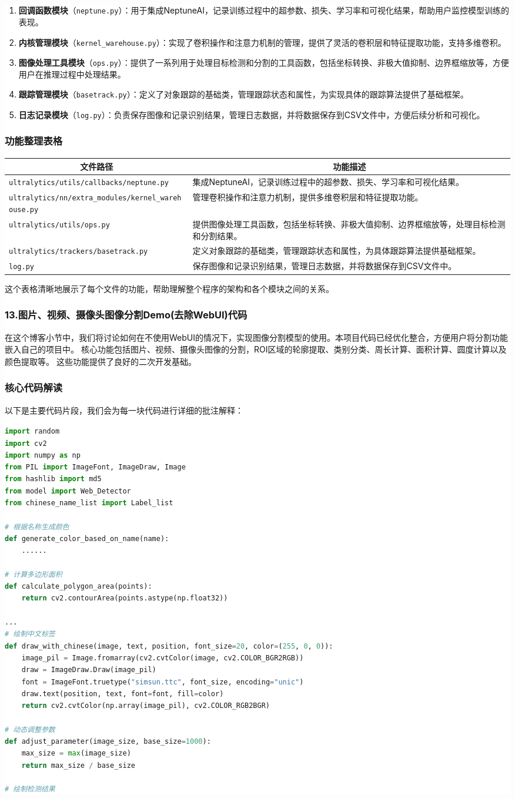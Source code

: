 1. **回调函数模块**（`neptune.py`）：用于集成NeptuneAI，记录训练过程中的超参数、损失、学习率和可视化结果，帮助用户监控模型训练的表现。

2. **内核管理模块**（`kernel_warehouse.py`）：实现了卷积操作和注意力机制的管理，提供了灵活的卷积层和特征提取功能，支持多维卷积。

3. **图像处理工具模块**（`ops.py`）：提供了一系列用于处理目标检测和分割的工具函数，包括坐标转换、非极大值抑制、边界框缩放等，方便用户在推理过程中处理结果。

4. **跟踪管理模块**（`basetrack.py`）：定义了对象跟踪的基础类，管理跟踪状态和属性，为实现具体的跟踪算法提供了基础框架。

5. **日志记录模块**（`log.py`）：负责保存图像和记录识别结果，管理日志数据，并将数据保存到CSV文件中，方便后续分析和可视化。

### 功能整理表格

| 文件路径                                          | 功能描述                                                                                  |
|--------------------------------------------------|-------------------------------------------------------------------------------------------|
| `ultralytics/utils/callbacks/neptune.py`        | 集成NeptuneAI，记录训练过程中的超参数、损失、学习率和可视化结果。                       |
| `ultralytics/nn/extra_modules/kernel_warehouse.py` | 管理卷积操作和注意力机制，提供多维卷积层和特征提取功能。                               |
| `ultralytics/utils/ops.py`                       | 提供图像处理工具函数，包括坐标转换、非极大值抑制、边界框缩放等，处理目标检测和分割结果。 |
| `ultralytics/trackers/basetrack.py`              | 定义对象跟踪的基础类，管理跟踪状态和属性，为具体跟踪算法提供基础框架。                 |
| `log.py`                                         | 保存图像和记录识别结果，管理日志数据，并将数据保存到CSV文件中。                         |

这个表格清晰地展示了每个文件的功能，帮助理解整个程序的架构和各个模块之间的关系。

### 13.图片、视频、摄像头图像分割Demo(去除WebUI)代码

在这个博客小节中，我们将讨论如何在不使用WebUI的情况下，实现图像分割模型的使用。本项目代码已经优化整合，方便用户将分割功能嵌入自己的项目中。
核心功能包括图片、视频、摄像头图像的分割，ROI区域的轮廓提取、类别分类、周长计算、面积计算、圆度计算以及颜色提取等。
这些功能提供了良好的二次开发基础。

### 核心代码解读

以下是主要代码片段，我们会为每一块代码进行详细的批注解释：

```python
import random
import cv2
import numpy as np
from PIL import ImageFont, ImageDraw, Image
from hashlib import md5
from model import Web_Detector
from chinese_name_list import Label_list

# 根据名称生成颜色
def generate_color_based_on_name(name):
    ......

# 计算多边形面积
def calculate_polygon_area(points):
    return cv2.contourArea(points.astype(np.float32))

...
# 绘制中文标签
def draw_with_chinese(image, text, position, font_size=20, color=(255, 0, 0)):
    image_pil = Image.fromarray(cv2.cvtColor(image, cv2.COLOR_BGR2RGB))
    draw = ImageDraw.Draw(image_pil)
    font = ImageFont.truetype("simsun.ttc", font_size, encoding="unic")
    draw.text(position, text, font=font, fill=color)
    return cv2.cvtColor(np.array(image_pil), cv2.COLOR_RGB2BGR)

# 动态调整参数
def adjust_parameter(image_size, base_size=1000):
    max_size = max(image_size)
    return max_size / base_size

# 绘制检测结果
```
